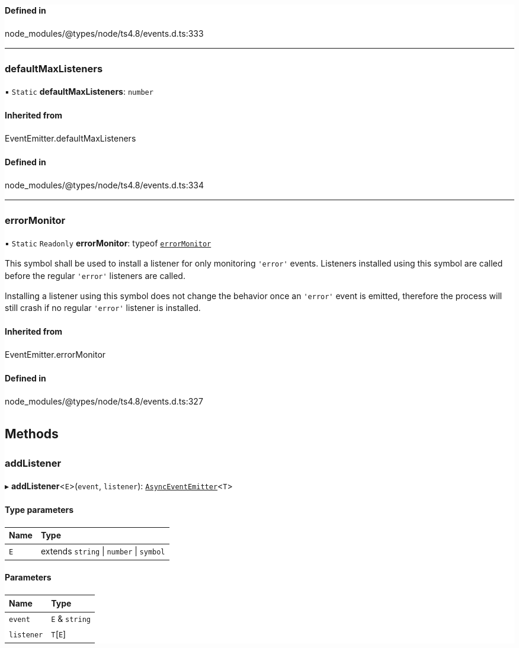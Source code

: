 #### Defined in

node_modules/@types/node/ts4.8/events.d.ts:333

___

### defaultMaxListeners

▪ `Static` **defaultMaxListeners**: `number`

#### Inherited from

EventEmitter.defaultMaxListeners

#### Defined in

node_modules/@types/node/ts4.8/events.d.ts:334

___

### errorMonitor

▪ `Static` `Readonly` **errorMonitor**: typeof [`errorMonitor`](AsyncEventEmitter.md#errormonitor)

This symbol shall be used to install a listener for only monitoring `'error'`
events. Listeners installed using this symbol are called before the regular
`'error'` listeners are called.

Installing a listener using this symbol does not change the behavior once an
`'error'` event is emitted, therefore the process will still crash if no
regular `'error'` listener is installed.

#### Inherited from

EventEmitter.errorMonitor

#### Defined in

node_modules/@types/node/ts4.8/events.d.ts:327

## Methods

### addListener

▸ **addListener**<`E`\>(`event`, `listener`): [`AsyncEventEmitter`](AsyncEventEmitter.md)<`T`\>

#### Type parameters

| Name | Type |
| :------ | :------ |
| `E` | extends `string` \| `number` \| `symbol` |

#### Parameters

| Name | Type |
| :------ | :------ |
| `event` | `E` & `string` |
| `listener` | `T`[`E`] |

